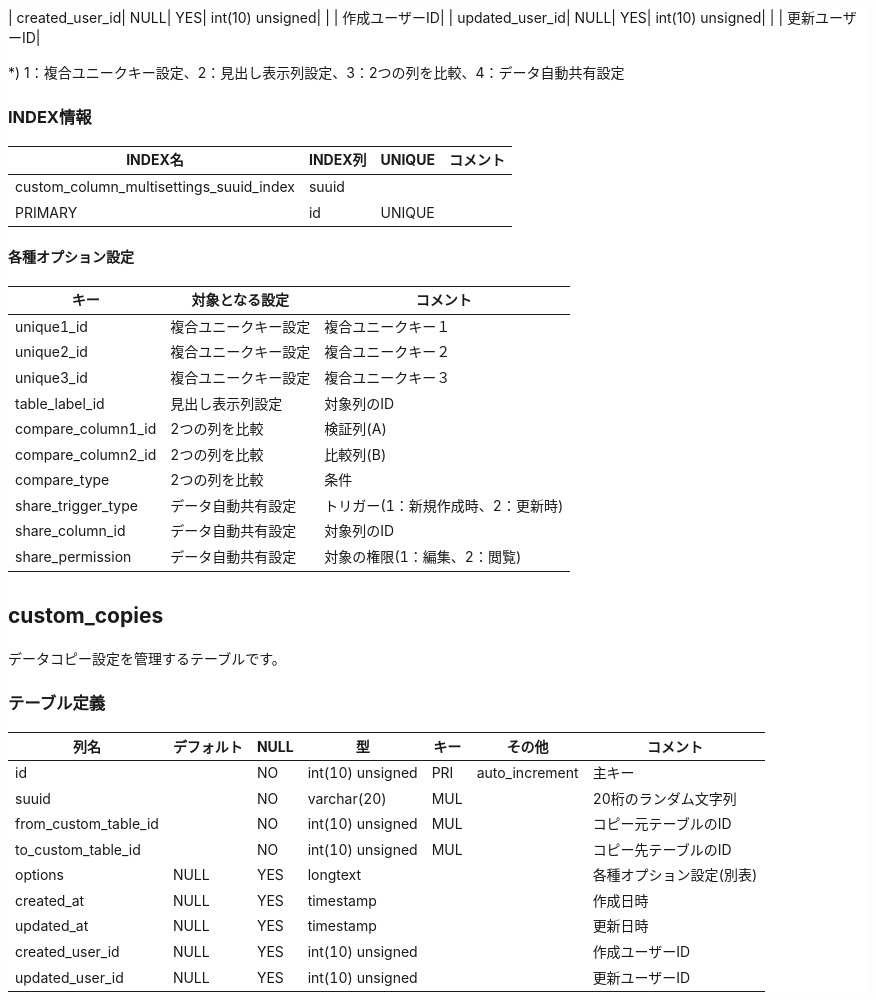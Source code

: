 | created_user_id| NULL| YES| int(10) unsigned| | | 作成ユーザーID|
| updated_user_id| NULL| YES| int(10) unsigned| | | 更新ユーザーID|

*) 1：複合ユニークキー設定、2：見出し表示列設定、3：2つの列を比較、4：データ自動共有設定

### INDEX情報
| INDEX名 | INDEX列 | UNIQUE |コメント | 
|---|---|---|---|
| custom_column_multisettings_suuid_index| suuid| | |
| PRIMARY| id| UNIQUE| |

#### 各種オプション設定
| キー | 対象となる設定 |コメント | 
|---|---|---|
| unique1_id| 複合ユニークキー設定| 複合ユニークキー１| 
| unique2_id| 複合ユニークキー設定| 複合ユニークキー２| 
| unique3_id| 複合ユニークキー設定| 複合ユニークキー３| 
| table_label_id| 見出し表示列設定| 対象列のID| 
| compare_column1_id| 2つの列を比較| 検証列(A)| 
| compare_column2_id| 2つの列を比較| 比較列(B)| 
| compare_type| 2つの列を比較| 条件| 
| share_trigger_type| データ自動共有設定| トリガー(1：新規作成時、2：更新時)| 
| share_column_id| データ自動共有設定| 対象列のID| 
| share_permission| データ自動共有設定| 対象の権限(1：編集、2：閲覧)| 

## custom_copies
データコピー設定を管理するテーブルです。
### テーブル定義
| 列名 | デフォルト | NULL | 型 | キー | その他 | コメント 
|---|---|---|---|---|---|---|
| id| | NO| int(10) unsigned| PRI| auto_increment| 主キー|
| suuid| | NO| varchar(20)| MUL| | 20桁のランダム文字列|
| from_custom_table_id| | NO| int(10) unsigned| MUL| | コピー元テーブルのID|
| to_custom_table_id| | NO| int(10) unsigned| MUL| | コピー先テーブルのID|
| options| NULL| YES| longtext| | | 各種オプション設定(別表)|
| created_at| NULL| YES| timestamp| | | 作成日時|
| updated_at| NULL| YES| timestamp| | | 更新日時|
| created_user_id| NULL| YES| int(10) unsigned| | | 作成ユーザーID|
| updated_user_id| NULL| YES| int(10) unsigned| | | 更新ユーザーID|
